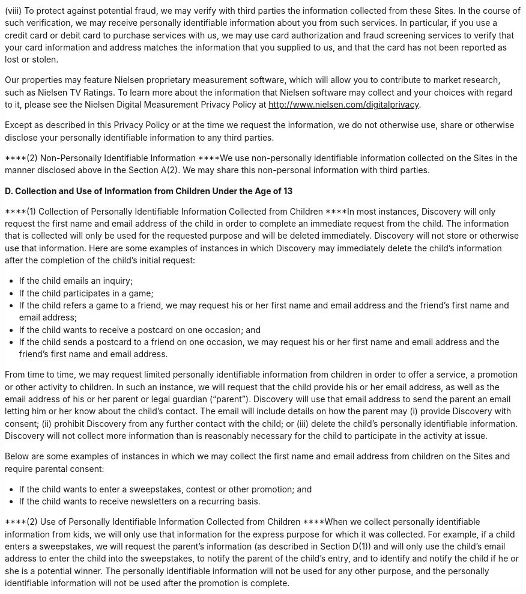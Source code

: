 (viii) To protect against potential fraud, we may verify with third parties the information collected from these Sites. In the course of such verification, we may receive personally identifiable information about you from such services. In particular, if you use a credit card or debit card to purchase services with us, we may use card authorization and fraud screening services to verify that your card information and address matches the information that you supplied to us, and that the card has not been reported as lost or stolen.

Our properties may feature Nielsen proprietary measurement software, which will allow you to contribute to market research, such as Nielsen TV Ratings. To learn more about the information that Nielsen software may collect and your choices with regard to it, please see the Nielsen Digital Measurement Privacy Policy at <http://www.nielsen.com/digitalprivacy>.

Except as described in this Privacy Policy or at the time we request the information, we do not otherwise use, share or otherwise disclose your personally identifiable information to any third parties.

****(2) Non-Personally Identifiable Information
****We use non-personally identifiable information collected on the Sites in the manner disclosed above in the Section A(2). We may share this non-personal information with third parties.

[]()****D. Collection and Use of Information from Children Under the Age of 13****

****(1) Collection of Personally Identifiable Information Collected from Children
****In most instances, Discovery will only request the first name and email address of the child in order to complete an immediate request from the child. The information that is collected will only be used for the requested purpose and will be deleted immediately. Discovery will not store or otherwise use that information. Here are some examples of instances in which Discovery may immediately delete the child’s information after the completion of the child’s initial request:

-   If the child emails an inquiry;
-   If the child participates in a game;
-   If the child refers a game to a friend, we may request his or her first name and email address and the friend’s first name and email address;
-   If the child wants to receive a postcard on one occasion; and
-   If the child sends a postcard to a friend on one occasion, we may request his or her first name and email address and the friend’s first name and email address.

From time to time, we may request limited personally identifiable information from children in order to offer a service, a promotion or other activity to children. In such an instance, we will request that the child provide his or her email address, as well as the email address of his or her parent or legal guardian (“parent”). Discovery will use that email address to send the parent an email letting him or her know about the child’s contact. The email will include details on how the parent may (i) provide Discovery with consent; (ii) prohibit Discovery from any further contact with the child; or (iii) delete the child’s personally identifiable information. Discovery will not collect more information than is reasonably necessary for the child to participate in the activity at issue.

Below are some examples of instances in which we may collect the first name and email address from children on the Sites and require parental consent:

-   If the child wants to enter a sweepstakes, contest or other promotion; and
-   If the child wants to receive newsletters on a recurring basis.

****(2) Use of Personally Identifiable Information Collected from Children
****When we collect personally identifiable information from kids, we will only use that information for the express purpose for which it was collected. For example, if a child enters a sweepstakes, we will request the parent’s information (as described in Section D(1)) and will only use the child’s email address to enter the child into the sweepstakes, to notify the parent of the child’s entry, and to identify and notify the child if he or she is a potential winner. The personally identifiable information will not be used for any other purpose, and the personally identifiable information will not be used after the promotion is complete.
